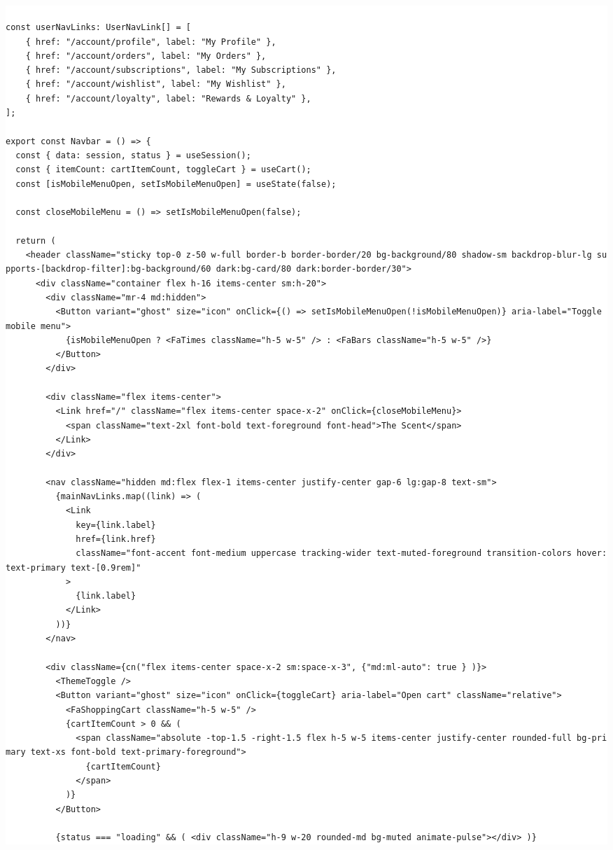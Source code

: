 ```tsx

const userNavLinks: UserNavLink[] = [
    { href: "/account/profile", label: "My Profile" },
    { href: "/account/orders", label: "My Orders" },
    { href: "/account/subscriptions", label: "My Subscriptions" },
    { href: "/account/wishlist", label: "My Wishlist" },
    { href: "/account/loyalty", label: "Rewards & Loyalty" },
];

export const Navbar = () => {
  const { data: session, status } = useSession();
  const { itemCount: cartItemCount, toggleCart } = useCart();
  const [isMobileMenuOpen, setIsMobileMenuOpen] = useState(false);

  const closeMobileMenu = () => setIsMobileMenuOpen(false);

  return (
    <header className="sticky top-0 z-50 w-full border-b border-border/20 bg-background/80 shadow-sm backdrop-blur-lg supports-[backdrop-filter]:bg-background/60 dark:bg-card/80 dark:border-border/30">
      <div className="container flex h-16 items-center sm:h-20">
        <div className="mr-4 md:hidden">
          <Button variant="ghost" size="icon" onClick={() => setIsMobileMenuOpen(!isMobileMenuOpen)} aria-label="Toggle mobile menu">
            {isMobileMenuOpen ? <FaTimes className="h-5 w-5" /> : <FaBars className="h-5 w-5" />}
          </Button>
        </div>

        <div className="flex items-center">
          <Link href="/" className="flex items-center space-x-2" onClick={closeMobileMenu}>
            <span className="text-2xl font-bold text-foreground font-head">The Scent</span>
          </Link>
        </div>

        <nav className="hidden md:flex flex-1 items-center justify-center gap-6 lg:gap-8 text-sm">
          {mainNavLinks.map((link) => (
            <Link
              key={link.label}
              href={link.href}
              className="font-accent font-medium uppercase tracking-wider text-muted-foreground transition-colors hover:text-primary text-[0.9rem]"
            >
              {link.label}
            </Link>
          ))}
        </nav>

        <div className={cn("flex items-center space-x-2 sm:space-x-3", {"md:ml-auto": true } )}>
          <ThemeToggle />
          <Button variant="ghost" size="icon" onClick={toggleCart} aria-label="Open cart" className="relative">
            <FaShoppingCart className="h-5 w-5" />
            {cartItemCount > 0 && (
              <span className="absolute -top-1.5 -right-1.5 flex h-5 w-5 items-center justify-center rounded-full bg-primary text-xs font-bold text-primary-foreground">
                {cartItemCount}
              </span>
            )}
          </Button>

          {status === "loading" && ( <div className="h-9 w-20 rounded-md bg-muted animate-pulse"></div> )}
```